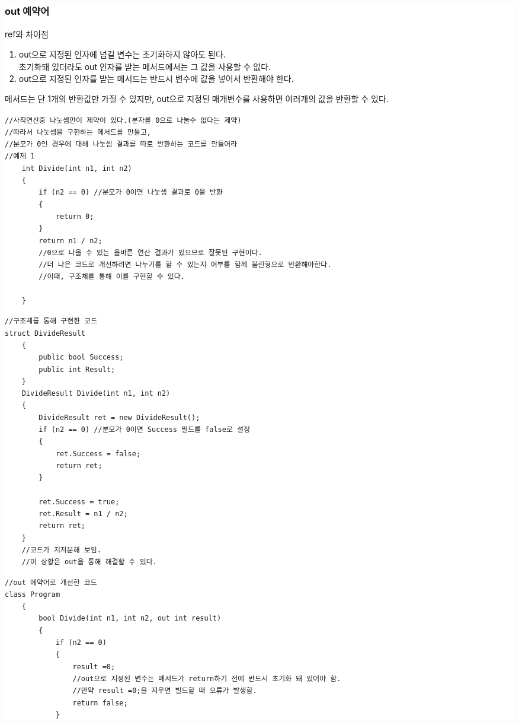 ```

```

### out 예약어
ref와 차이점
1. out으로 지정된 인자에 넘길 변수는 초기화하지 않아도 된다.  
   초기화돼 있더라도 out 인자를 받는 메서드에서는 그 값을 사용할 수 없다.
2. out으로 지정된 인자를 받는 메서드는 반드시 변수에 값을 넣어서 반환해야 한다.

메서드는 단 1개의 반환값만 가질 수 있지만, out으로 지정된 매개변수를 사용하면 여러개의 값을 반환할 수 있다.
```
//사칙연산중 나눗셈만이 제약이 있다.(분자를 0으로 나눌수 없다는 제약)
//따라서 나눗셈을 구현하는 메서드를 만들고, 
//분모가 0인 경우에 대해 나눗셈 결과를 따로 반환하는 코드를 만들어라
//예제 1
    int Divide(int n1, int n2)
    {
        if (n2 == 0) //분모가 0이면 나눗셈 결과로 0을 반환
        {
            return 0;
        }
        return n1 / n2;
        //0으로 나올 수 있는 올바른 연산 결과가 있으므로 잘못된 구현이다.
        //더 나은 코드로 개선하려면 나누기를 할 수 있는지 여부를 함께 불린형으로 반환해야한다.
        //이때, 구조체를 통해 이를 구현할 수 있다.

    }
```
```
//구조체를 통해 구현한 코드
struct DivideResult
    {
        public bool Success;
        public int Result;
    }
    DivideResult Divide(int n1, int n2)
    {
        DivideResult ret = new DivideResult();
        if (n2 == 0) //분모가 0이면 Success 필드를 false로 설정
        {
            ret.Success = false;
            return ret;
        }

        ret.Success = true;
        ret.Result = n1 / n2;
        return ret;
    }
    //코드가 지저분해 보임.
    //이 상황은 out을 통해 해결할 수 있다.
```
```
//out 예약어로 개선한 코드
class Program
    {
        bool Divide(int n1, int n2, out int result)
        {
            if (n2 == 0)
            {
                result =0; 
                //out으로 지정된 변수는 메서드가 return하기 전에 반드시 초기화 돼 있어야 함.
                //만약 result =0;을 지우면 빌드할 때 오류가 발생함.
                return false;
            }
```